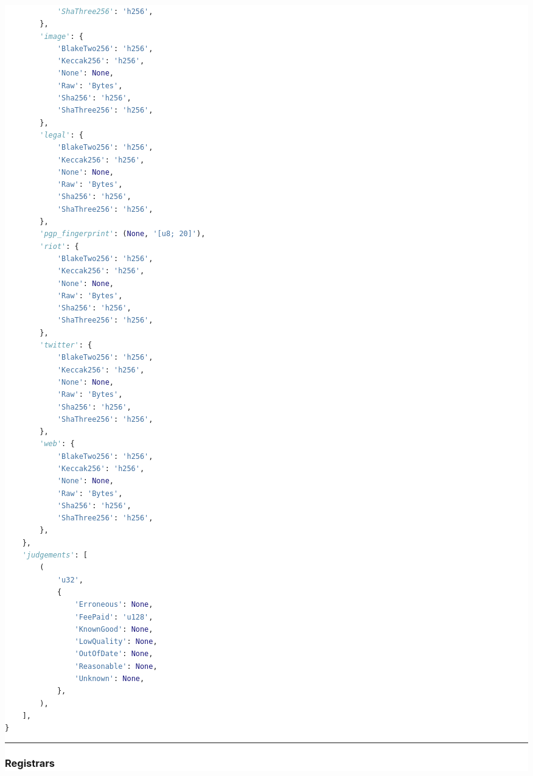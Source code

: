 ```python
            'ShaThree256': 'h256',
        },
        'image': {
            'BlakeTwo256': 'h256',
            'Keccak256': 'h256',
            'None': None,
            'Raw': 'Bytes',
            'Sha256': 'h256',
            'ShaThree256': 'h256',
        },
        'legal': {
            'BlakeTwo256': 'h256',
            'Keccak256': 'h256',
            'None': None,
            'Raw': 'Bytes',
            'Sha256': 'h256',
            'ShaThree256': 'h256',
        },
        'pgp_fingerprint': (None, '[u8; 20]'),
        'riot': {
            'BlakeTwo256': 'h256',
            'Keccak256': 'h256',
            'None': None,
            'Raw': 'Bytes',
            'Sha256': 'h256',
            'ShaThree256': 'h256',
        },
        'twitter': {
            'BlakeTwo256': 'h256',
            'Keccak256': 'h256',
            'None': None,
            'Raw': 'Bytes',
            'Sha256': 'h256',
            'ShaThree256': 'h256',
        },
        'web': {
            'BlakeTwo256': 'h256',
            'Keccak256': 'h256',
            'None': None,
            'Raw': 'Bytes',
            'Sha256': 'h256',
            'ShaThree256': 'h256',
        },
    },
    'judgements': [
        (
            'u32',
            {
                'Erroneous': None,
                'FeePaid': 'u128',
                'KnownGood': None,
                'LowQuality': None,
                'OutOfDate': None,
                'Reasonable': None,
                'Unknown': None,
            },
        ),
    ],
}
```
---------
### Registrars